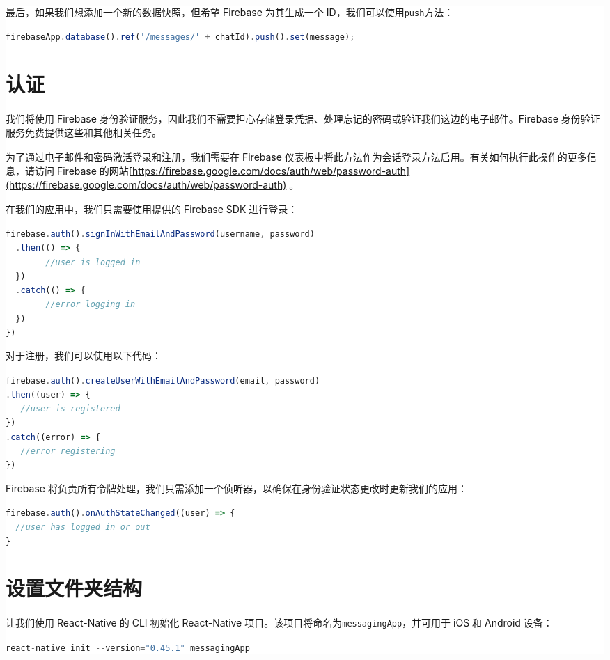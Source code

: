 最后，如果我们想添加一个新的数据快照，但希望 Firebase 为其生成一个 ID，我们可以使用`push`方法：

```jsx
firebaseApp.database().ref('/messages/' + chatId).push().set(message);
```

# 认证

我们将使用 Firebase 身份验证服务，因此我们不需要担心存储登录凭据、处理忘记的密码或验证我们这边的电子邮件。Firebase 身份验证服务免费提供这些和其他相关任务。

为了通过电子邮件和密码激活登录和注册，我们需要在 Firebase 仪表板中将此方法作为会话登录方法启用。有关如何执行此操作的更多信息，请访问 Firebase 的网站[https://firebase.google.com/docs/auth/web/password-auth](https://firebase.google.com/docs/auth/web/password-auth) 。

在我们的应用中，我们只需要使用提供的 Firebase SDK 进行登录：

```jsx
firebase.auth().signInWithEmailAndPassword(username, password)
  .then(() => {
        //user is logged in
  })
  .catch(() => {
        //error logging in
  })
})

```

对于注册，我们可以使用以下代码：

```jsx
firebase.auth().createUserWithEmailAndPassword(email, password)
.then((user) => {
   //user is registered
})
.catch((error) => {
   //error registering
})
```

Firebase 将负责所有令牌处理，我们只需添加一个侦听器，以确保在身份验证状态更改时更新我们的应用：

```jsx
firebase.auth().onAuthStateChanged((user) => {
  //user has logged in or out
}
```

# 设置文件夹结构

让我们使用 React-Native 的 CLI 初始化 React-Native 项目。该项目将命名为`messagingApp`，并可用于 iOS 和 Android 设备：

```jsx
react-native init --version="0.45.1" messagingApp
```

